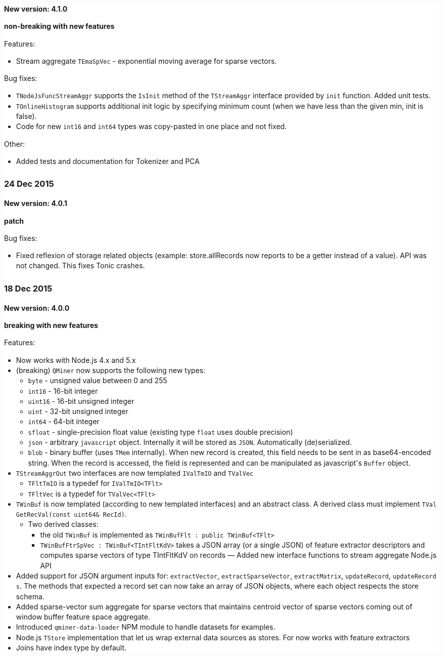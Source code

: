 **New version: 4.1.0**

**non-breaking with new features**

Features:
- Stream aggregate `TEmaSpVec` - exponential moving average for sparse vectors.

Bug fixes:
- `TNodeJsFuncStreamAggr` supports the `IsInit` method of the `TStreamAggr` interface provided by `init` function. Added unit tests.
- `TOnlineHistogram` supports additional init logic by specifying minimum count (when we have less than the given min, init is false).
- Code for new `int16` and `int64` types was copy-pasted in one place and not fixed.

Other:
- Added tests and documentation for Tokenizer and PCA

### 24 Dec 2015

**New version: 4.0.1**

**patch**

Bug fixes:
- Fixed reflexion of storage related objects (example: store.allRecords now reports to be a getter instead of a value). API was not changed. This fixes Tonic crashes.

### 18 Dec 2015

**New version: 4.0.0**

**breaking with new features**

Features:
- Now works with Node.js 4.x and 5.x
- (breaking) `QMiner` now supports the following new types:
  - `byte` - unsigned value between 0 and 255
  - `int16` - 16-bit integer
  - `uint16` - 16-bit unsigned integer
  - `uint` - 32-bit unsigned integer
  - `int64` - 64-bit integer
  - `sfloat` - single-precision float value (existing type `float` uses double precision)
  - `json` - arbitrary `javascript` object. Internally it will be stored as `JSON`. Automatically (de)serialized.
  - `blob` - binary buffer (uses `TMem` internally). When new record is created, this field needs to be sent in as base64-encoded string. When the record is accessed, the field is represented and can be manipulated as javascript's `Buffer` object.
- `TStreamAggrOut` two interfaces are now templated `IValTmIO` and `TValVec`
  - `TFltTmIO` is a typedef for `IValTmIO<TFlt>`
  - `TFltVec` is a typedef for `TValVec<TFlt>`
- `TWinBuf` is now templated (according to new templated interfaces) and an abstract class. A derived class must implement `TVal GetRecVal(const uint64& RecId)`. 
  - Two derived classes:
    - the old `TWinBuf` is implemented as `TWinBufFlt : public TWinBuf<TFlt>`
    - `TWinBufFtrSpVec : TWinBuf<TIntFltKdV>` takes a JSON array (or a single JSON) of feature extractor descriptors and computes sparse vectors of type TIntFltKdV on records
  — Added new interface functions to stream aggregate Node.js API 
- Added support for JSON argument inputs for: `extractVector`, `extractSparseVector`, `extractMatrix`, `updateRecord`, `updateRecords`. The methods that expected a record set can now take an array of JSON objects, where each object respects the store schema.
- Added sparse-vector sum aggregate for sparse vectors that maintains centroid vector of sparse vectors coming out of window buffer feature space aggregate.
- Introduced `qminer-data-loader` NPM module to handle datasets for examples.
- Node.js `TStore` implementation that let us wrap external data sources as stores. For now works with feature extractors
- Joins have index type by default.
